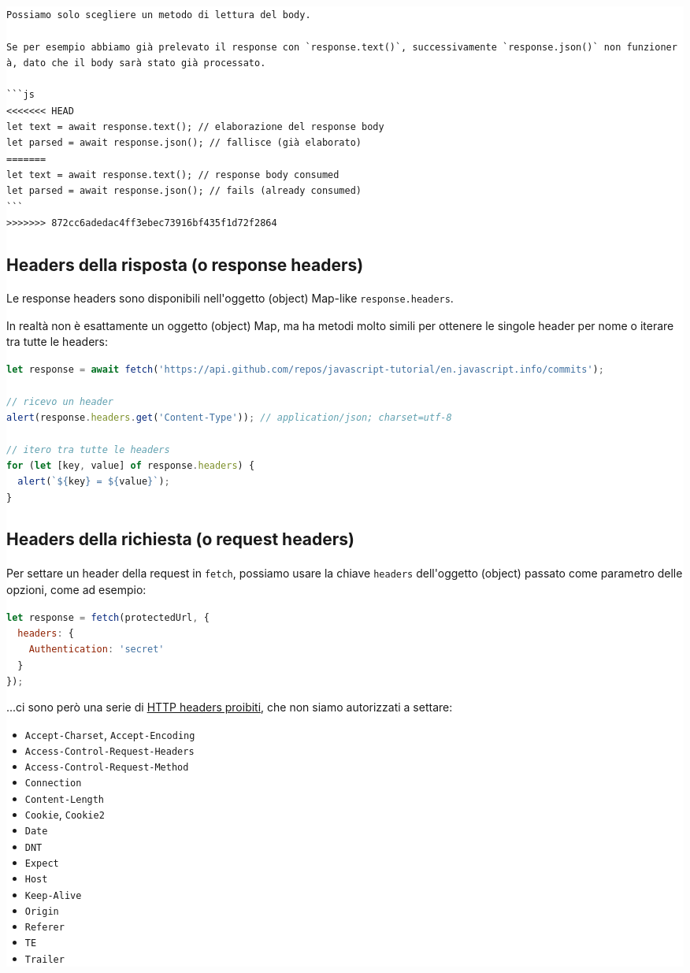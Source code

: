 ````warn
Possiamo solo scegliere un metodo di lettura del body.

Se per esempio abbiamo già prelevato il response con `response.text()`, successivamente `response.json()` non funzionerà, dato che il body sarà stato già processato.

```js
<<<<<<< HEAD
let text = await response.text(); // elaborazione del response body
let parsed = await response.json(); // fallisce (già elaborato)
=======
let text = await response.text(); // response body consumed
let parsed = await response.json(); // fails (already consumed)
```
>>>>>>> 872cc6adedac4ff3ebec73916bf435f1d72f2864
````

## Headers della risposta (o response headers)

Le response headers sono disponibili nell'oggetto (object) Map-like `response.headers`.

In realtà non è esattamente un oggetto (object) Map, ma ha metodi molto simili per ottenere le singole header per nome o iterare tra tutte le headers:

```js run async
let response = await fetch('https://api.github.com/repos/javascript-tutorial/en.javascript.info/commits');

// ricevo un header
alert(response.headers.get('Content-Type')); // application/json; charset=utf-8

// itero tra tutte le headers
for (let [key, value] of response.headers) {
  alert(`${key} = ${value}`);
}
```

## Headers della richiesta (o request headers)

Per settare un header della request in `fetch`, possiamo usare la chiave `headers` dell'oggetto (object) passato come parametro delle opzioni, come ad esempio:
```js
let response = fetch(protectedUrl, {
  headers: {
    Authentication: 'secret'
  }
});
```

...ci sono però una serie di [HTTP headers proibiti](https://fetch.spec.whatwg.org/#forbidden-header-name), che non siamo autorizzati a settare:

- `Accept-Charset`, `Accept-Encoding`
- `Access-Control-Request-Headers`
- `Access-Control-Request-Method`
- `Connection`
- `Content-Length`
- `Cookie`, `Cookie2`
- `Date`
- `DNT`
- `Expect`
- `Host`
- `Keep-Alive`
- `Origin`
- `Referer`
- `TE`
- `Trailer`